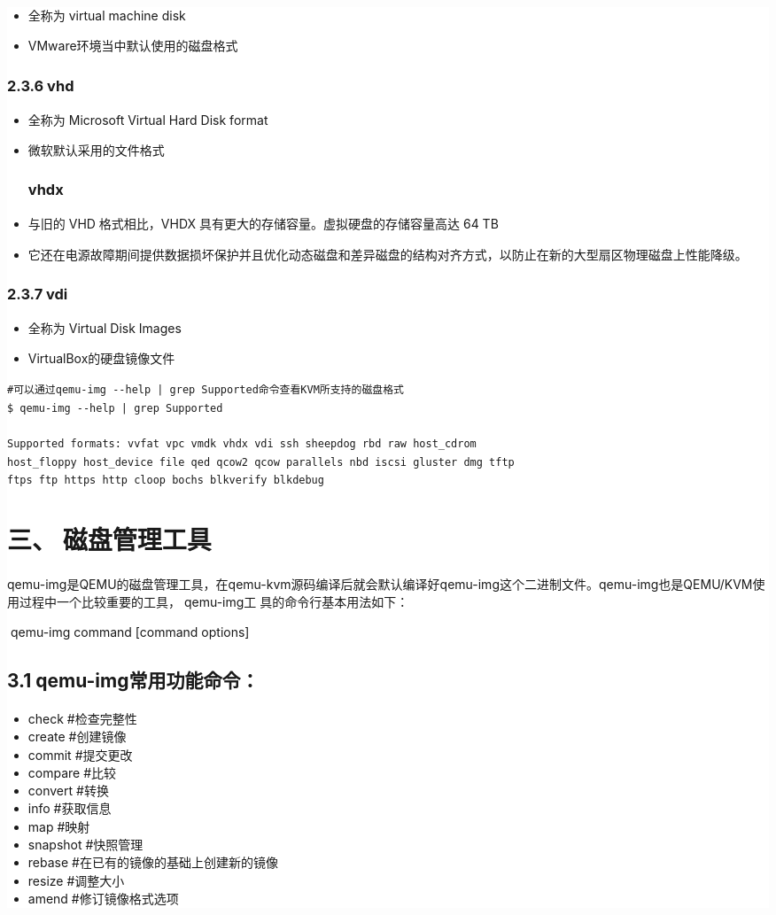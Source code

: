 + 全称为 virtual machine disk

- VMware环境当中默认使用的磁盘格式  

### 2.3.6 vhd

+ 全称为 Microsoft Virtual Hard Disk format

- 微软默认采用的文件格式   

  ### 

  ### vhdx

- 与旧的 VHD 格式相比，VHDX 具有更大的存储容量。虚拟硬盘的存储容量高达 64 TB

- 它还在电源故障期间提供数据损坏保护并且优化动态磁盘和差异磁盘的结构对齐方式，以防止在新的大型扇区物理磁盘上性能降级。

### 2.3.7 vdi

+ 全称为 Virtual Disk Images

+ VirtualBox的硬盘镜像文件

  

```shell
#可以通过qemu-img --help | grep Supported命令查看KVM所支持的磁盘格式
$ qemu-img --help | grep Supported

Supported formats: vvfat vpc vmdk vhdx vdi ssh sheepdog rbd raw host_cdrom
host_floppy host_device file qed qcow2 qcow parallels nbd iscsi gluster dmg tftp
ftps ftp https http cloop bochs blkverify blkdebug
```



# 三、 磁盘管理工具

​	qemu-img是QEMU的磁盘管理工具，在qemu-kvm源码编译后就会默认编译好qemu-img这个二进制文件。qemu-img也是QEMU/KVM使用过程中一个比较重要的工具，
qemu-img工 具的命令行基本用法如下：

​	qemu-img command [command options]



## 3.1 qemu-img常用功能命令：

+ check		#检查完整性
+ create 		#创建镜像
+ commit 		#提交更改
+ compare		#比较
+ convert		#转换
+ info		#获取信息
+ map 		#映射
+ snapshot 		#快照管理
+ rebase 		#在已有的镜像的基础上创建新的镜像
+ resize 		#调整大小
+ amend 		#修订镜像格式选项
